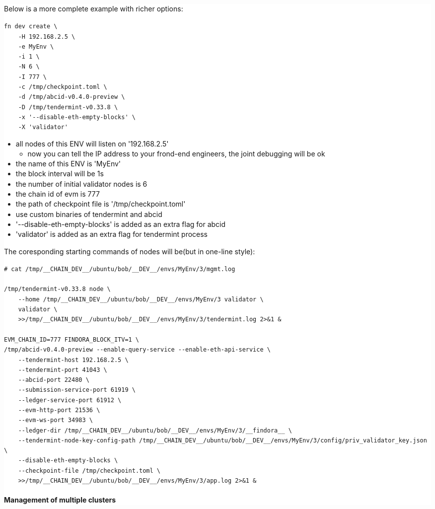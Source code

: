 Below is a more complete example with richer options:
```shell
fn dev create \
    -H 192.168.2.5 \
    -e MyEnv \
    -i 1 \
    -N 6 \
    -I 777 \
    -c /tmp/checkpoint.toml \
    -d /tmp/abcid-v0.4.0-preview \
    -D /tmp/tendermint-v0.33.8 \
    -x '--disable-eth-empty-blocks' \
    -X 'validator'
```

- all nodes of this ENV will listen on '192.168.2.5'
  - now you can tell the IP address to your frond-end engineers, the joint debugging will be ok
- the name of this ENV is 'MyEnv'
- the block interval will be 1s
- the number of initial validator nodes is 6
- the chain id of evm is 777
- the path of checkpoint file is '/tmp/checkpoint.toml'
- use custom binaries of tendermint and abcid
- '--disable-eth-empty-blocks' is added as an extra flag for abcid
- 'validator' is added as an extra flag for tendermint process

The coresponding starting commands of nodes will be(but in one-line style):
```shell
# cat /tmp/__CHAIN_DEV__/ubuntu/bob/__DEV__/envs/MyEnv/3/mgmt.log

/tmp/tendermint-v0.33.8 node \
    --home /tmp/__CHAIN_DEV__/ubuntu/bob/__DEV__/envs/MyEnv/3 validator \
    validator \
    >>/tmp/__CHAIN_DEV__/ubuntu/bob/__DEV__/envs/MyEnv/3/tendermint.log 2>&1 &

EVM_CHAIN_ID=777 FINDORA_BLOCK_ITV=1 \
/tmp/abcid-v0.4.0-preview --enable-query-service --enable-eth-api-service \
    --tendermint-host 192.168.2.5 \
    --tendermint-port 41043 \
    --abcid-port 22480 \
    --submission-service-port 61919 \
    --ledger-service-port 61912 \
    --evm-http-port 21536 \
    --evm-ws-port 34983 \
    --ledger-dir /tmp/__CHAIN_DEV__/ubuntu/bob/__DEV__/envs/MyEnv/3/__findora__ \
    --tendermint-node-key-config-path /tmp/__CHAIN_DEV__/ubuntu/bob/__DEV__/envs/MyEnv/3/config/priv_validator_key.json \
    --disable-eth-empty-blocks \
    --checkpoint-file /tmp/checkpoint.toml \
    >>/tmp/__CHAIN_DEV__/ubuntu/bob/__DEV__/envs/MyEnv/3/app.log 2>&1 &
```

#### Management of multiple clusters
